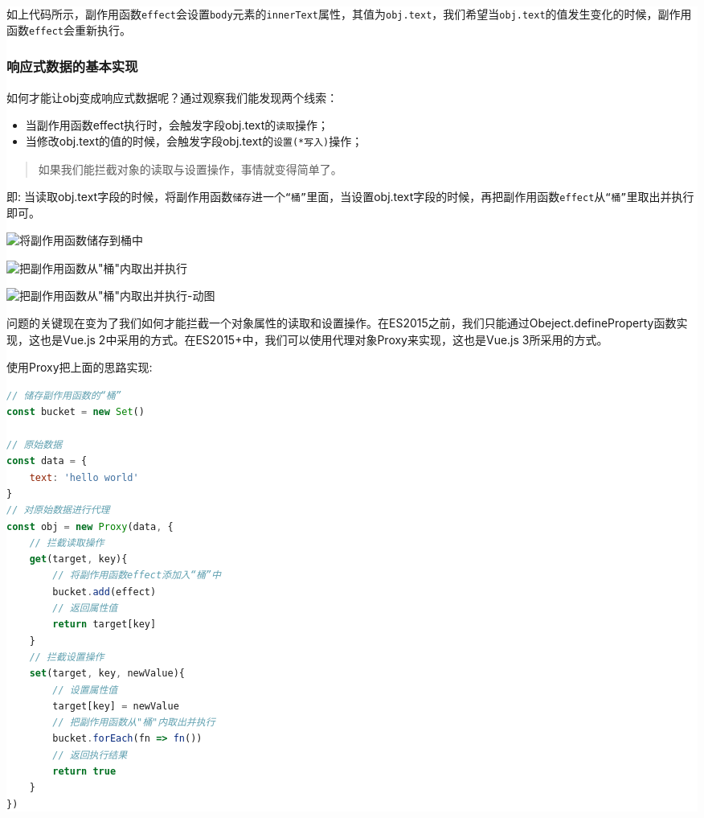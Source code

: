 如上代码所示，副作用函数`effect`会设置`body`元素的`innerText`属性，其值为`obj.text`，我们希望当`obj.text`的值发生变化的时候，副作用函数`effect`会重新执行。


### 响应式数据的基本实现

如何才能让obj变成响应式数据呢？通过观察我们能发现两个线索：

- 当副作用函数effect执行时，会触发字段obj.text的`读取`操作；
- 当修改obj.text的值的时候，会触发字段obj.text的`设置(*写入)`操作；

> 如果我们能拦截对象的读取与设置操作，事情就变得简单了。

即: 当读取obj.text字段的时候，将副作用函数`储存`进一个`“桶”`里面，当设置obj.text字段的时候，再把副作用函数`effect`从`“桶”`里取出并执行即可。

![将副作用函数储存到桶中](https://cdn.jsdelivr.net/gh/Meglody/Meglody.github.io@gh-pages/images/article-images/read-vuejs/桶的概念.png)

![把副作用函数从"桶"内取出并执行](https://cdn.jsdelivr.net/gh/Meglody/Meglody.github.io@gh-pages/images/article-images/read-vuejs/桶的概念2.png)

![把副作用函数从"桶"内取出并执行-动图](https://cdn.jsdelivr.net/gh/Meglody/Meglody.github.io@gh-pages/images/article-images/read-vuejs/桶的概念3.gif)

问题的关键现在变为了我们如何才能拦截一个对象属性的读取和设置操作。在ES2015之前，我们只能通过Obeject.defineProperty函数实现，这也是Vue.js 2中采用的方式。在ES2015+中，我们可以使用代理对象Proxy来实现，这也是Vue.js 3所采用的方式。

使用Proxy把上面的思路实现:

```javascript
// 储存副作用函数的“桶”
const bucket = new Set()

// 原始数据
const data = {
    text: 'hello world'
}
// 对原始数据进行代理
const obj = new Proxy(data, {
    // 拦截读取操作
    get(target, key){
        // 将副作用函数effect添加入“桶”中
        bucket.add(effect)
        // 返回属性值
        return target[key]
    }
    // 拦截设置操作
    set(target, key, newValue){
        // 设置属性值
        target[key] = newValue
        // 把副作用函数从"桶"内取出并执行
        bucket.forEach(fn => fn())
        // 返回执行结果
        return true
    }
})
```

